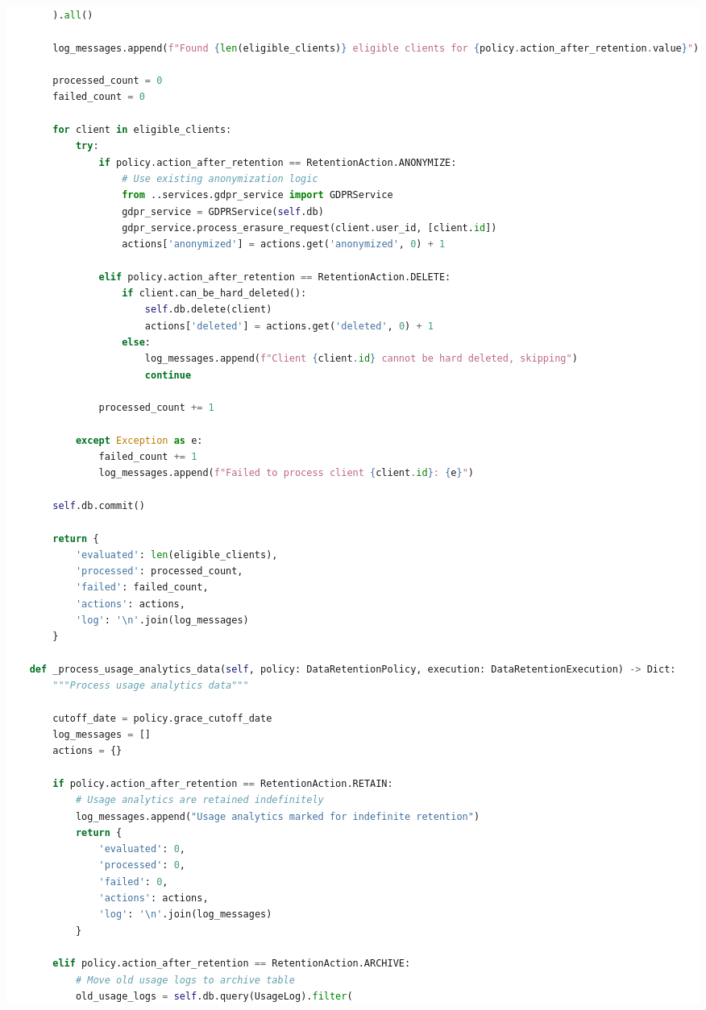 ```python
        ).all()
        
        log_messages.append(f"Found {len(eligible_clients)} eligible clients for {policy.action_after_retention.value}")
        
        processed_count = 0
        failed_count = 0
        
        for client in eligible_clients:
            try:
                if policy.action_after_retention == RetentionAction.ANONYMIZE:
                    # Use existing anonymization logic
                    from ..services.gdpr_service import GDPRService
                    gdpr_service = GDPRService(self.db)
                    gdpr_service.process_erasure_request(client.user_id, [client.id])
                    actions['anonymized'] = actions.get('anonymized', 0) + 1
                    
                elif policy.action_after_retention == RetentionAction.DELETE:
                    if client.can_be_hard_deleted():
                        self.db.delete(client)
                        actions['deleted'] = actions.get('deleted', 0) + 1
                    else:
                        log_messages.append(f"Client {client.id} cannot be hard deleted, skipping")
                        continue
                
                processed_count += 1
                
            except Exception as e:
                failed_count += 1
                log_messages.append(f"Failed to process client {client.id}: {e}")
        
        self.db.commit()
        
        return {
            'evaluated': len(eligible_clients),
            'processed': processed_count,
            'failed': failed_count,
            'actions': actions,
            'log': '\n'.join(log_messages)
        }
    
    def _process_usage_analytics_data(self, policy: DataRetentionPolicy, execution: DataRetentionExecution) -> Dict:
        """Process usage analytics data"""
        
        cutoff_date = policy.grace_cutoff_date
        log_messages = []
        actions = {}
        
        if policy.action_after_retention == RetentionAction.RETAIN:
            # Usage analytics are retained indefinitely
            log_messages.append("Usage analytics marked for indefinite retention")
            return {
                'evaluated': 0,
                'processed': 0,
                'failed': 0,
                'actions': actions,
                'log': '\n'.join(log_messages)
            }
        
        elif policy.action_after_retention == RetentionAction.ARCHIVE:
            # Move old usage logs to archive table
            old_usage_logs = self.db.query(UsageLog).filter(
```